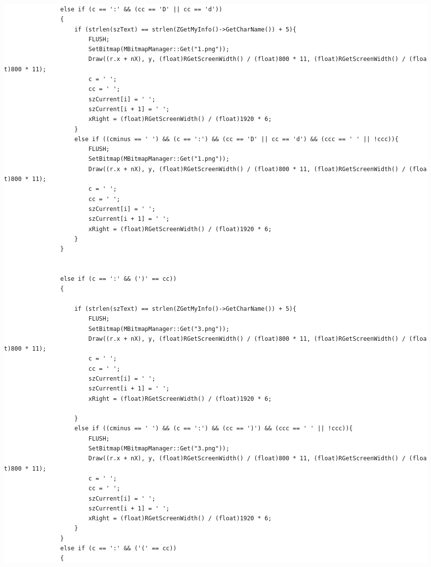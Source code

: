                     else if (c == ':' && (cc == 'D' || cc == 'd'))
                    {
                        if (strlen(szText) == strlen(ZGetMyInfo()->GetCharName()) + 5){
                            FLUSH;
                            SetBitmap(MBitmapManager::Get("1.png"));
                            Draw((r.x + nX), y, (float)RGetScreenWidth() / (float)800 * 11, (float)RGetScreenWidth() / (float)800 * 11);
                            c = ' ';
                            cc = ' ';
                            szCurrent[i] = ' ';
                            szCurrent[i + 1] = ' ';
                            xRight = (float)RGetScreenWidth() / (float)1920 * 6;
                        }
                        else if ((cminus == ' ') && (c == ':') && (cc == 'D' || cc == 'd') && (ccc == ' ' || !ccc)){
                            FLUSH;
                            SetBitmap(MBitmapManager::Get("1.png"));
                            Draw((r.x + nX), y, (float)RGetScreenWidth() / (float)800 * 11, (float)RGetScreenWidth() / (float)800 * 11);
                            c = ' ';
                            cc = ' ';
                            szCurrent[i] = ' ';
                            szCurrent[i + 1] = ' ';
                            xRight = (float)RGetScreenWidth() / (float)1920 * 6;
                        }
                    }


                    else if (c == ':' && (')' == cc))
                    {

                        if (strlen(szText) == strlen(ZGetMyInfo()->GetCharName()) + 5){
                            FLUSH;
                            SetBitmap(MBitmapManager::Get("3.png"));
                            Draw((r.x + nX), y, (float)RGetScreenWidth() / (float)800 * 11, (float)RGetScreenWidth() / (float)800 * 11);
                            c = ' ';
                            cc = ' ';
                            szCurrent[i] = ' ';
                            szCurrent[i + 1] = ' ';
                            xRight = (float)RGetScreenWidth() / (float)1920 * 6;

                        }
                        else if ((cminus == ' ') && (c == ':') && (cc == ')') && (ccc == ' ' || !ccc)){
                            FLUSH;
                            SetBitmap(MBitmapManager::Get("3.png"));
                            Draw((r.x + nX), y, (float)RGetScreenWidth() / (float)800 * 11, (float)RGetScreenWidth() / (float)800 * 11);
                            c = ' ';
                            cc = ' ';
                            szCurrent[i] = ' ';
                            szCurrent[i + 1] = ' ';
                            xRight = (float)RGetScreenWidth() / (float)1920 * 6;
                        }
                    }
                    else if (c == ':' && ('(' == cc))
                    {
